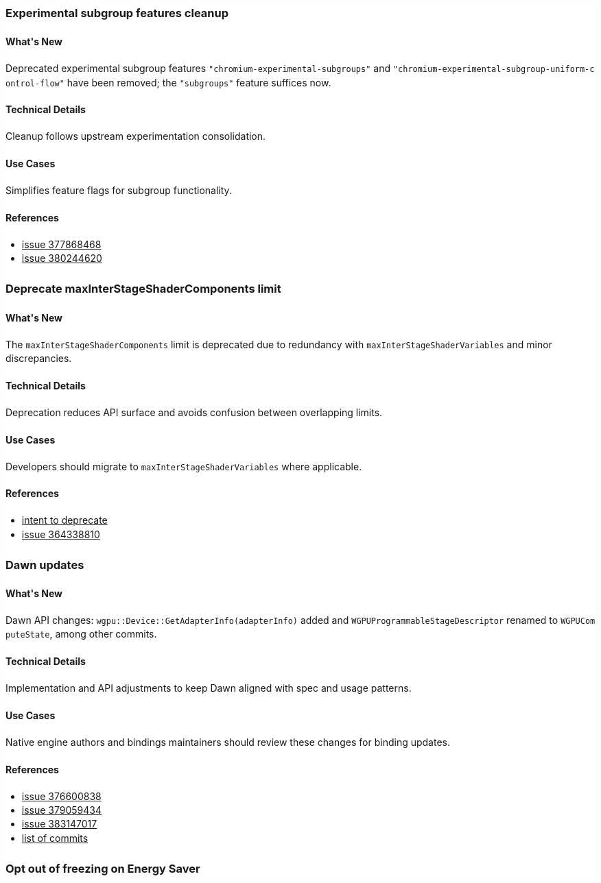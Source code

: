 ### Experimental subgroup features cleanup

#### What's New
Deprecated experimental subgroup features `"chromium-experimental-subgroups"` and `"chromium-experimental-subgroup-uniform-control-flow"` have been removed; the `"subgroups"` feature suffices now.

#### Technical Details
Cleanup follows upstream experimentation consolidation.

#### Use Cases
Simplifies feature flags for subgroup functionality.

#### References
- [issue 377868468](https://issues.chromium.org/issues/377868468)
- [issue 380244620](https://issues.chromium.org/issues/380244620)

### Deprecate maxInterStageShaderComponents limit

#### What's New
The `maxInterStageShaderComponents` limit is deprecated due to redundancy with `maxInterStageShaderVariables` and minor discrepancies.

#### Technical Details
Deprecation reduces API surface and avoids confusion between overlapping limits.

#### Use Cases
Developers should migrate to `maxInterStageShaderVariables` where applicable.

#### References
- [intent to deprecate](https://groups.google.com/a/chromium.org/g/blink-dev/c/i5oJu9lZPAk)
- [issue 364338810](https://issues.chromium.org/issues/364338810)

### Dawn updates

#### What's New
Dawn API changes: `wgpu::Device::GetAdapterInfo(adapterInfo)` added and `WGPUProgrammableStageDescriptor` renamed to `WGPUComputeState`, among other commits.

#### Technical Details
Implementation and API adjustments to keep Dawn aligned with spec and usage patterns.

#### Use Cases
Native engine authors and bindings maintainers should review these changes for binding updates.

#### References
- [issue 376600838](https://issues.chromium.org/issues/376600838)
- [issue 379059434](https://issues.chromium.org/issues/379059434)
- [issue 383147017](https://issues.chromium.org/issues/383147017)
- [list of commits](https://dawn.googlesource.com/dawn/+log/chromium/6834..chromium/6943?n=1000)

### Opt out of freezing on Energy Saver
